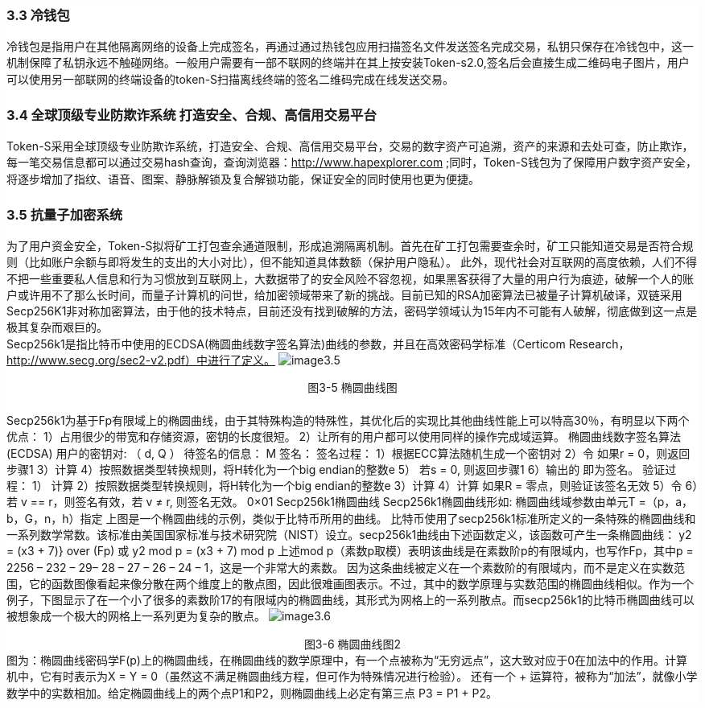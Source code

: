 ### 3.3 冷钱包   
  
   冷钱包是指用户在其他隔离网络的设备上完成签名，再通过通过热钱包应用扫描签名文件发送签名完成交易，私钥只保存在冷钱包中，这一机制保障了私钥永远不触碰网络。一般用户需要有一部不联网的终端并在其上按安装Token-s2.0,签名后会直接生成二维码电子图片，用户可以使用另一部联网的终端设备的token-S扫描离线终端的签名二维码完成在线发送交易。  
  
### 3.4 全球顶级专业防欺诈系统 打造安全、合规、高信用交易平台  
  
Token-S采用全球顶级专业防欺诈系统，打造安全、合规、高信用交易平台，交易的数字资产可追溯，资产的来源和去处可查，防止欺诈，每一笔交易信息都可以通过交易hash查询，查询浏览器：http://www.hapexplorer.com ;同时，Token-S钱包为了保障用户数字资产安全，将逐步增加了指纹、语音、图案、静脉解锁及复合解锁功能，保证安全的同时使用也更为便捷。  
  
### 3.5 抗量子加密系统  
  
为了用户资金安全，Token-S拟将矿工打包查余通道限制，形成追溯隔离机制。首先在矿工打包需要查余时，矿工只能知道交易是否符合规则（比如账户余额与即将发生的支出的大小对比），但不能知道具体数额（保护用户隐私）。
此外，现代社会对互联网的高度依赖，人们不得不把一些重要私人信息和行为习惯放到互联网上，大数据带了的安全风险不容忽视，如果黑客获得了大量的用户行为痕迹，破解一个人的账户或许用不了那么长时间，而量子计算机的问世，给加密领域带来了新的挑战。目前已知的RSA加密算法已被量子计算机破译，双链采用Secp256K1非对称加密算法，由于他的技术特点，目前还没有找到破解的方法，密码学领域认为15年内不可能有人破解，彻底做到这一点是极其复杂而艰巨的。  
    Secp256k1是指比特币中使用的ECDSA(椭圆曲线数字签名算法)曲线的参数，并且在高效密码学标准（Certicom Research，http://www.secg.org/sec2-v2.pdf）中进行了定义。
    ![image3.5](./images/3-5.jpg "图3-5 椭圆曲线图")
    <div align=center>图3-5 椭圆曲线图</div>  
    Secp256k1为基于Fp有限域上的椭圆曲线，由于其特殊构造的特殊性，其优化后的实现比其他曲线性能上可以特高30％，有明显以下两个优点：
    1）占用很少的带宽和存储资源，密钥的长度很短。
    2）让所有的用户都可以使用同样的操作完成域运算。
椭圆曲线数字签名算法(ECDSA)
用户的密钥对:
（ d, Q ）
待签名的信息： M
签名：
签名过程：
1）根据ECC算法随机生成一个密钥对
2）令
如果r = 0，则返回步骤1
3）计算
4）按照数据类型转换规则，将H转化为一个big endian的整数e
5）
若s = 0, 则返回步骤1
6）输出的
即为签名。
验证过程：
1） 计算
2）按照数据类型转换规则，将H转化为一个big endian的整数e
3）计算
4）计算
如果R = 零点，则验证该签名无效
5）令
6）若 v == r，则签名有效，若 v ≠ r, 则签名无效。
0×01 Secp256k1椭圆曲线
Secp256k1椭圆曲线形如:
椭圆曲线域参数由单元T =（p，a，b，G，n，h）指定 
上图是一个椭圆曲线的示例，类似于比特币所用的曲线。
比特币使用了secp256k1标准所定义的一条特殊的椭圆曲线和一系列数学常数。该标准由美国国家标准与技术研究院（NIST）设立。secp256k1曲线由下述函数定义，该函数可产生一条椭圆曲线：
y2 = (x3 + 7)} over (Fp)
或
y2 mod p = (x3 + 7) mod p
上述mod p（素数p取模）表明该曲线是在素数阶p的有限域内，也写作Fp，其中p = 2256 – 232 – 29– 28 – 27 – 26 – 24 – 1，这是一个非常大的素数。
因为这条曲线被定义在一个素数阶的有限域内，而不是定义在实数范围，它的函数图像看起来像分散在两个维度上的散点图，因此很难画图表示。不过，其中的数学原理与实数范围的椭圆曲线相似。作为一个例子，下图显示了在一个小了很多的素数阶17的有限域内的椭圆曲线，其形式为网格上的一系列散点。而secp256k1的比特币椭圆曲线可以被想象成一个极大的网格上一系列更为复杂的散点。
![image3.6](./images/3-6.jpg "图3-6 椭圆曲线图2")
<div align=center>图3-6 椭圆曲线图2</div>  
图为：椭圆曲线密码学F(p)上的椭圆曲线，在椭圆曲线的数学原理中，有一个点被称为“无穷远点”，这大致对应于0在加法中的作用。计算机中，它有时表示为X = Y = 0（虽然这不满足椭圆曲线方程，但可作为特殊情况进行检验）。 还有一个 + 运算符，被称为“加法”，就像小学数学中的实数相加。给定椭圆曲线上的两个点P1和P2，则椭圆曲线上必定有第三点 P3 = P1 + P2。